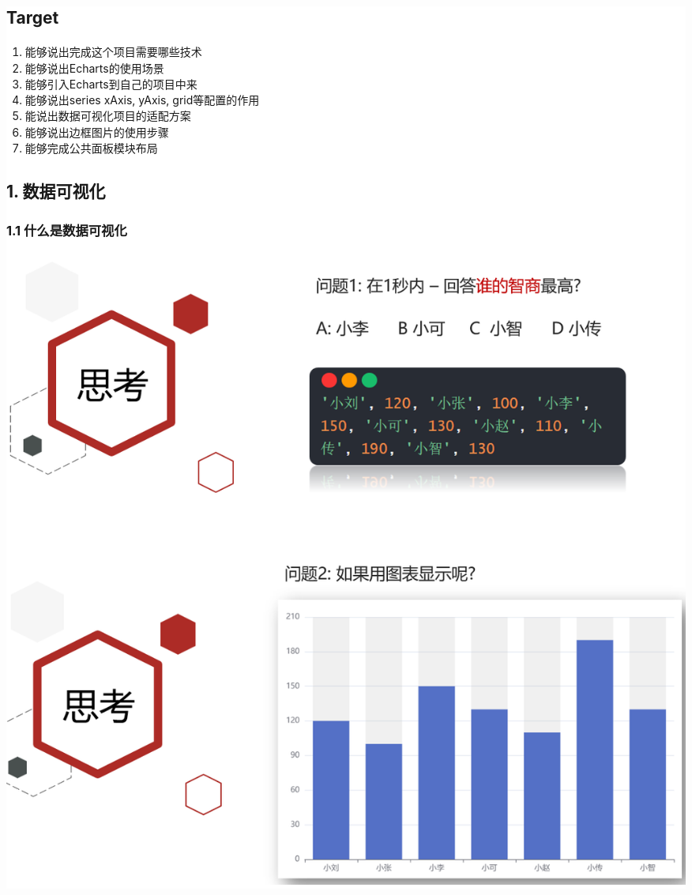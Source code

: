 ## Target

1. 能够说出完成这个项目需要哪些技术
2. 能够说出Echarts的使用场景
3. 能够引入Echarts到自己的项目中来
4. 能够说出series xAxis, yAxis, grid等配置的作用
5. 能说出数据可视化项目的适配方案
6. 能够说出边框图片的使用步骤
7. 能够完成公共面板模块布局

## 1. 数据可视化

### 1.1 什么是数据可视化

![image-20220801233342430](imgs/image-20220801233342430.png)

![image-20220801233353258](imgs/image-20220801233353258.png)

